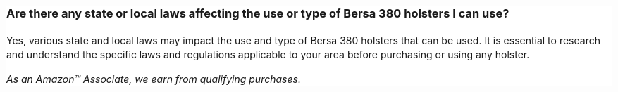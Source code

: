 ### Are there any state or local laws affecting the use or type of Bersa 380 holsters I can use?

Yes, various state and local laws may impact the use and type of Bersa 380 holsters that can be used. It is essential to research and understand the specific laws and regulations applicable to your area before purchasing or using any holster.

_As an Amazon™ Associate, we earn from qualifying purchases._
